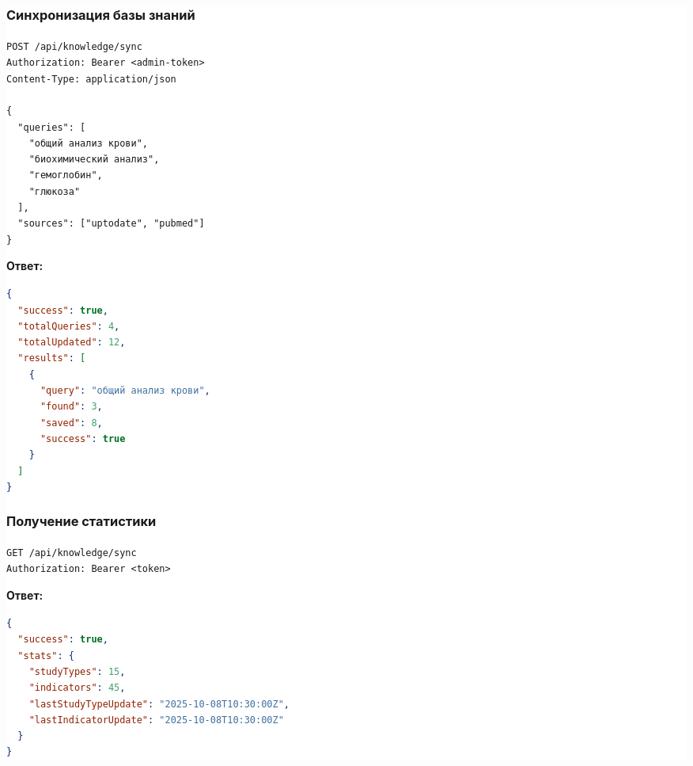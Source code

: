 ### Синхронизация базы знаний

```http
POST /api/knowledge/sync
Authorization: Bearer <admin-token>
Content-Type: application/json

{
  "queries": [
    "общий анализ крови",
    "биохимический анализ",
    "гемоглобин",
    "глюкоза"
  ],
  "sources": ["uptodate", "pubmed"]
}
```

**Ответ:**
```json
{
  "success": true,
  "totalQueries": 4,
  "totalUpdated": 12,
  "results": [
    {
      "query": "общий анализ крови",
      "found": 3,
      "saved": 8,
      "success": true
    }
  ]
}
```

### Получение статистики

```http
GET /api/knowledge/sync
Authorization: Bearer <token>
```

**Ответ:**
```json
{
  "success": true,
  "stats": {
    "studyTypes": 15,
    "indicators": 45,
    "lastStudyTypeUpdate": "2025-10-08T10:30:00Z",
    "lastIndicatorUpdate": "2025-10-08T10:30:00Z"
  }
}
```
